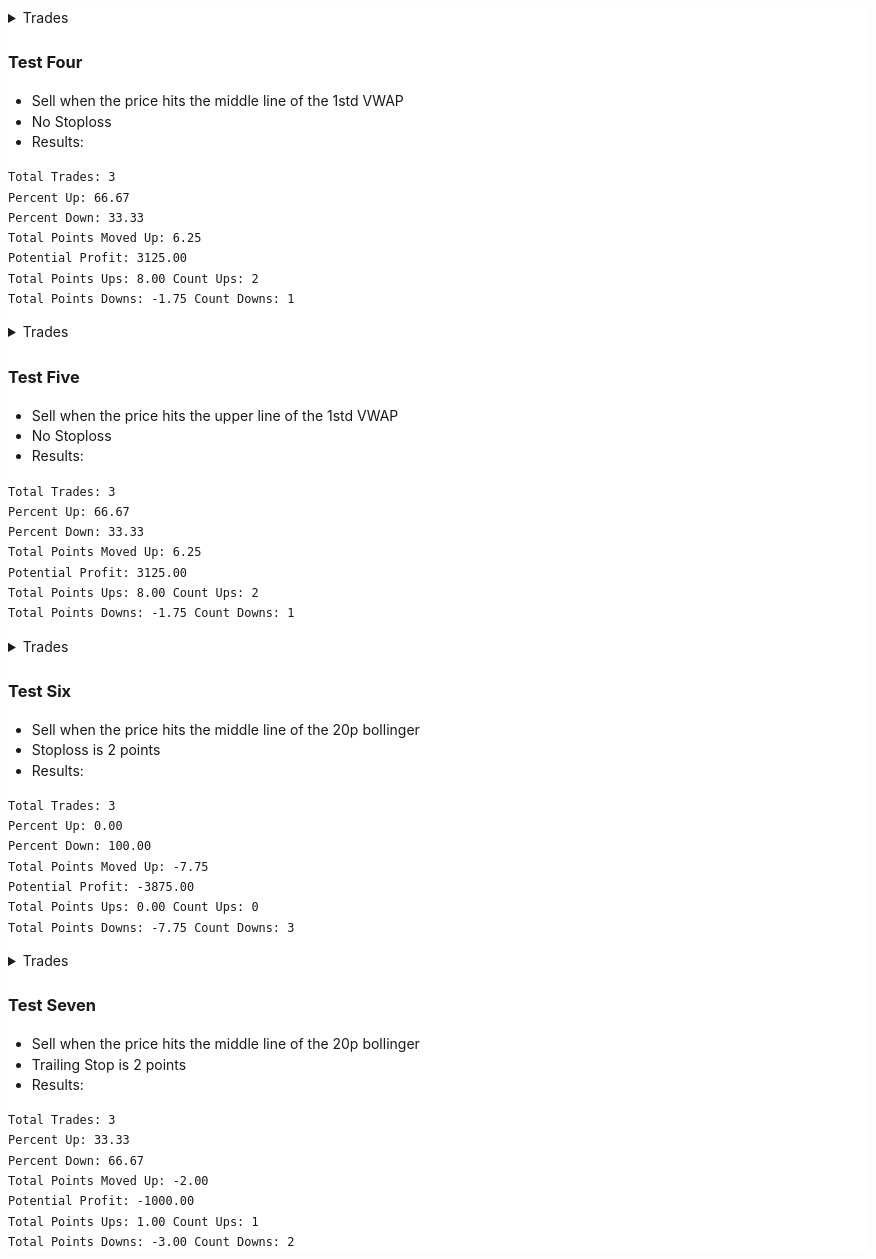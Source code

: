 <details><summary>Trades</summary></details>

### Test Four
* Sell when the price hits the middle line of the 1std VWAP
* No Stoploss
* Results:
```
Total Trades: 3
Percent Up: 66.67
Percent Down: 33.33
Total Points Moved Up: 6.25
Potential Profit: 3125.00
Total Points Ups: 8.00 Count Ups: 2
Total Points Downs: -1.75 Count Downs: 1
```

<details><summary>Trades</summary></details>

### Test Five
* Sell when the price hits the upper line of the 1std VWAP
* No Stoploss
* Results:
```
Total Trades: 3
Percent Up: 66.67
Percent Down: 33.33
Total Points Moved Up: 6.25
Potential Profit: 3125.00
Total Points Ups: 8.00 Count Ups: 2
Total Points Downs: -1.75 Count Downs: 1
```

<details><summary>Trades</summary></details>

### Test Six
* Sell when the price hits the middle line of the 20p bollinger
* Stoploss is 2 points
* Results:
```
Total Trades: 3
Percent Up: 0.00
Percent Down: 100.00
Total Points Moved Up: -7.75
Potential Profit: -3875.00
Total Points Ups: 0.00 Count Ups: 0
Total Points Downs: -7.75 Count Downs: 3
```

<details><summary>Trades</summary></details>

### Test Seven
* Sell when the price hits the middle line of the 20p bollinger
* Trailing Stop is 2 points
* Results:
```
Total Trades: 3
Percent Up: 33.33
Percent Down: 66.67
Total Points Moved Up: -2.00
Potential Profit: -1000.00
Total Points Ups: 1.00 Count Ups: 1
Total Points Downs: -3.00 Count Downs: 2
```
